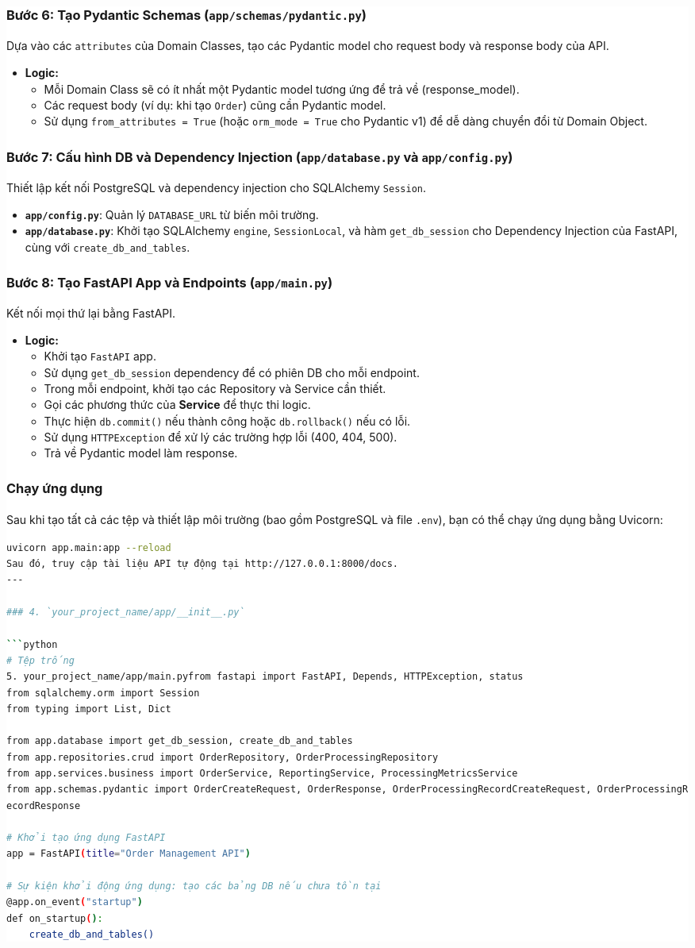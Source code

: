 ### Bước 6: Tạo Pydantic Schemas (`app/schemas/pydantic.py`)

Dựa vào các `attributes` của Domain Classes, tạo các Pydantic model cho request body và response body của API.

* **Logic:**
    * Mỗi Domain Class sẽ có ít nhất một Pydantic model tương ứng để trả về (response_model).
    * Các request body (ví dụ: khi tạo `Order`) cũng cần Pydantic model.
    * Sử dụng `from_attributes = True` (hoặc `orm_mode = True` cho Pydantic v1) để dễ dàng chuyển đổi từ Domain Object.

### Bước 7: Cấu hình DB và Dependency Injection (`app/database.py` và `app/config.py`)

Thiết lập kết nối PostgreSQL và dependency injection cho SQLAlchemy `Session`.

* **`app/config.py`**: Quản lý `DATABASE_URL` từ biến môi trường.
* **`app/database.py`**: Khởi tạo SQLAlchemy `engine`, `SessionLocal`, và hàm `get_db_session` cho Dependency Injection của FastAPI, cùng với `create_db_and_tables`.

### Bước 8: Tạo FastAPI App và Endpoints (`app/main.py`)

Kết nối mọi thứ lại bằng FastAPI.

* **Logic:**
    * Khởi tạo `FastAPI` app.
    * Sử dụng `get_db_session` dependency để có phiên DB cho mỗi endpoint.
    * Trong mỗi endpoint, khởi tạo các Repository và Service cần thiết.
    * Gọi các phương thức của **Service** để thực thi logic.
    * Thực hiện `db.commit()` nếu thành công hoặc `db.rollback()` nếu có lỗi.
    * Sử dụng `HTTPException` để xử lý các trường hợp lỗi (400, 404, 500).
    * Trả về Pydantic model làm response.

### Chạy ứng dụng

Sau khi tạo tất cả các tệp và thiết lập môi trường (bao gồm PostgreSQL và file `.env`), bạn có thể chạy ứng dụng bằng Uvicorn:

```bash
uvicorn app.main:app --reload
Sau đó, truy cập tài liệu API tự động tại http://127.0.0.1:8000/docs.
---

### 4. `your_project_name/app/__init__.py`

```python
# Tệp trống
5. your_project_name/app/main.pyfrom fastapi import FastAPI, Depends, HTTPException, status
from sqlalchemy.orm import Session
from typing import List, Dict

from app.database import get_db_session, create_db_and_tables
from app.repositories.crud import OrderRepository, OrderProcessingRepository
from app.services.business import OrderService, ReportingService, ProcessingMetricsService
from app.schemas.pydantic import OrderCreateRequest, OrderResponse, OrderProcessingRecordCreateRequest, OrderProcessingRecordResponse

# Khởi tạo ứng dụng FastAPI
app = FastAPI(title="Order Management API")

# Sự kiện khởi động ứng dụng: tạo các bảng DB nếu chưa tồn tại
@app.on_event("startup")
def on_startup():
    create_db_and_tables()

```